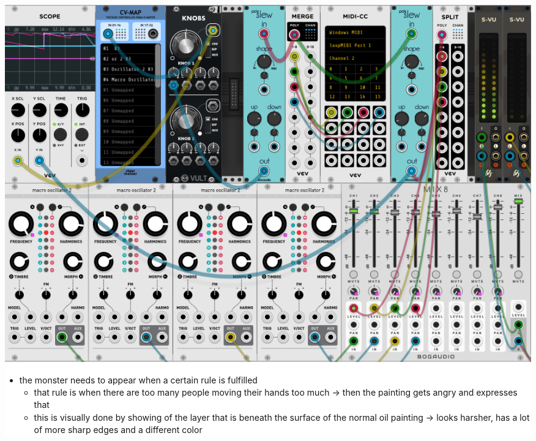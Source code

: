 ![SlewedPitchValues](img/VelocityPitchValuesSlewed.PNG) 
* the monster needs to appear when a certain rule is fulfilled
  * that rule is when there are too many people moving their hands too much -> then the painting gets angry and expresses that 
  * this is visually done by showing of the layer that is beneath the surface of the normal oil painting -> looks harsher, has a lot of more sharp edges and a different color